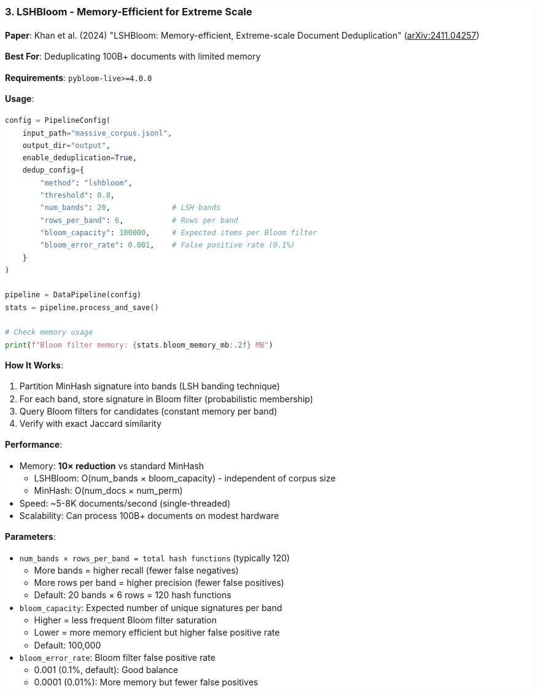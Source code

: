 
### 3. LSHBloom - Memory-Efficient for Extreme Scale

**Paper**: Khan et al. (2024) "LSHBloom: Memory-efficient, Extreme-scale Document Deduplication" ([arXiv:2411.04257](https://arxiv.org/abs/2411.04257))

**Best For**: Deduplicating 100B+ documents with limited memory

**Requirements**: `pybloom-live>=4.0.0`

**Usage**:
```python
config = PipelineConfig(
    input_path="massive_corpus.jsonl",
    output_dir="output",
    enable_deduplication=True,
    dedup_config={
        "method": "lshbloom",
        "threshold": 0.8,
        "num_bands": 20,              # LSH bands
        "rows_per_band": 6,           # Rows per band
        "bloom_capacity": 100000,     # Expected items per Bloom filter
        "bloom_error_rate": 0.001,    # False positive rate (0.1%)
    }
)

pipeline = DataPipeline(config)
stats = pipeline.process_and_save()

# Check memory usage
print(f"Bloom filter memory: {stats.bloom_memory_mb:.2f} MB")
```

**How It Works**:
1. Partition MinHash signature into bands (LSH banding technique)
2. For each band, store signature in Bloom filter (probabilistic membership)
3. Query Bloom filters for candidates (constant memory per band)
4. Verify with exact Jaccard similarity

**Performance**:
- Memory: **10× reduction** vs standard MinHash
  - LSHBloom: O(num_bands × bloom_capacity) - independent of corpus size
  - MinHash: O(num_docs × num_perm)
- Speed: ~5-8K documents/second (single-threaded)
- Scalability: Can process 100B+ documents on modest hardware

**Parameters**:
- `num_bands × rows_per_band = total hash functions` (typically 120)
  - More bands = higher recall (fewer false negatives)
  - More rows per band = higher precision (fewer false positives)
  - Default: 20 bands × 6 rows = 120 hash functions
- `bloom_capacity`: Expected number of unique signatures per band
  - Higher = less frequent Bloom filter saturation
  - Lower = more memory efficient but higher false positive rate
  - Default: 100,000
- `bloom_error_rate`: Bloom filter false positive rate
  - 0.001 (0.1%, default): Good balance
  - 0.0001 (0.01%): More memory but fewer false positives
